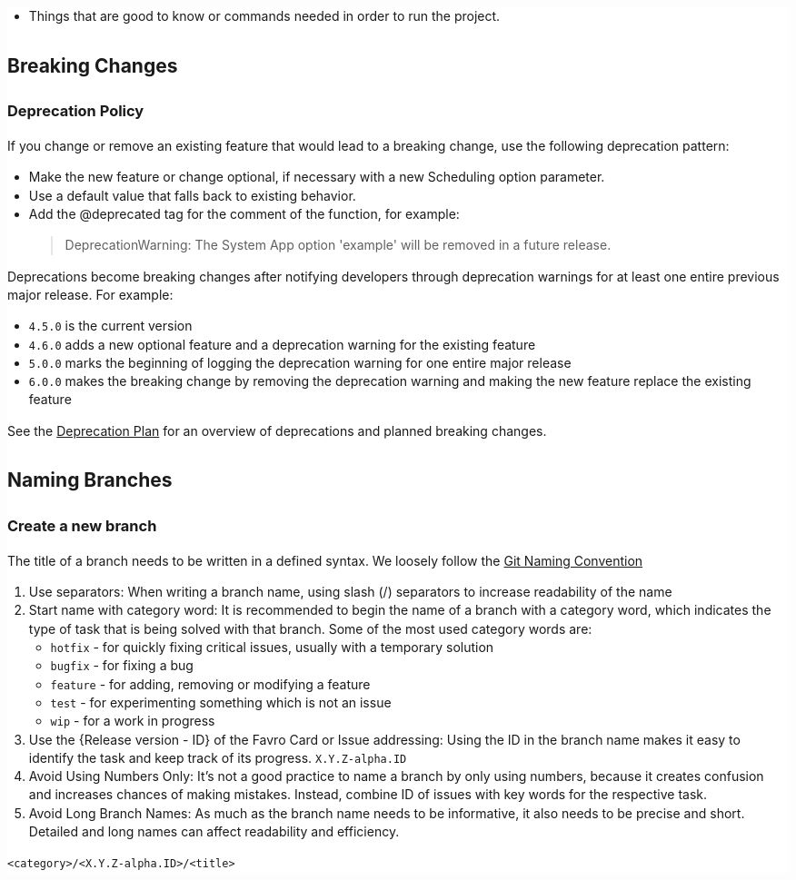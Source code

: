 - Things that are good to know or commands needed in order to run the project.

## Breaking Changes

### Deprecation Policy

If you change or remove an existing feature that would lead to a breaking change, use the following deprecation pattern:

- Make the new feature or change optional, if necessary with a new Scheduling option parameter.
- Use a default value that falls back to existing behavior.
- Add the @deprecated tag for the comment of the function, for example:
  > DeprecationWarning: The System App option 'example' will be removed in a future release.

Deprecations become breaking changes after notifying developers through deprecation warnings for at least one entire previous major release. For example:

- `4.5.0` is the current version
- `4.6.0` adds a new optional feature and a deprecation warning for the existing feature
- `5.0.0` marks the beginning of logging the deprecation warning for one entire major release
- `6.0.0` makes the breaking change by removing the deprecation warning and making the new feature replace the existing feature

See the [Deprecation Plan](DEPRECATIONS.md) for an overview of deprecations and planned breaking changes.

## Naming Branches

### Create a new branch

The title of a branch needs to be written in a defined syntax. We loosely follow the [Git Naming Convention](https://tilburgsciencehub.com/building-blocks/collaborate-and-share-your-work/use-github/naming-git-branches/)

1. Use separators: When writing a branch name, using slash (/) separators to increase readability of the name
2. Start name with category word: It is recommended to begin the name of a branch with a category word, which indicates the type of task that is being solved with that branch. Some of the most used category words are:
   - `hotfix` - for quickly fixing critical issues, usually with a temporary solution
   - `bugfix` - for fixing a bug
   - `feature` - for adding, removing or modifying a feature
   - `test` - for experimenting something which is not an issue
   - `wip` - for a work in progress
3. Use the {Release version - ID} of the Favro Card or Issue addressing: Using the ID in the branch name makes it easy to identify the task and keep track of its progress. `X.Y.Z-alpha.ID`
4. Avoid Using Numbers Only: It’s not a good practice to name a branch by only using numbers, because it creates confusion and increases chances of making mistakes. Instead, combine ID of issues with key words for the respective task.
5. Avoid Long Branch Names: As much as the branch name needs to be informative, it also needs to be precise and short. Detailed and long names can affect readability and efficiency.

```
<category>/<X.Y.Z-alpha.ID>/<title>
```
